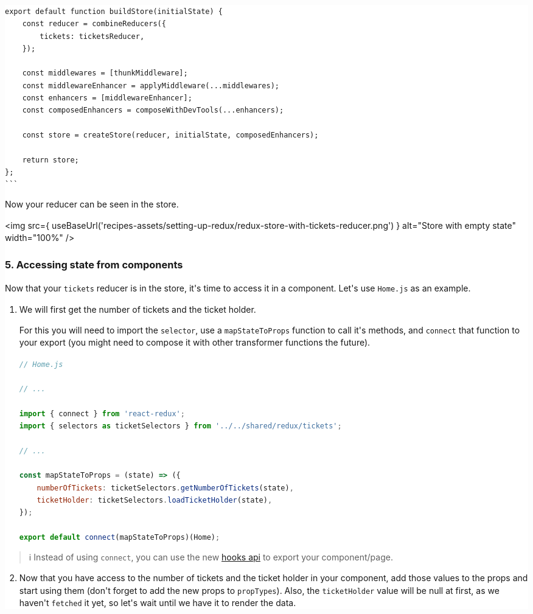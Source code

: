     export default function buildStore(initialState) {
        const reducer = combineReducers({
            tickets: ticketsReducer,
        });

        const middlewares = [thunkMiddleware];
        const middlewareEnhancer = applyMiddleware(...middlewares);
        const enhancers = [middlewareEnhancer];
        const composedEnhancers = composeWithDevTools(...enhancers);

        const store = createStore(reducer, initialState, composedEnhancers);

        return store;
    };
    ```

Now your reducer can be seen in the store.

<img
src={ useBaseUrl('recipes-assets/setting-up-redux/redux-store-with-tickets-reducer.png') }
alt="Store with empty state"
width="100%" />

### 5. Accessing state from components

Now that your `tickets` reducer is in the store, it's time to access it in a component.
Let's use `Home.js` as an example.

1. We will first get the number of tickets and the ticket holder.

   For this you will need to import the `selector`, use a `mapStateToProps` function to call it's methods, and `connect` that function to your export (you might need to compose it with other transformer functions the future).

    ```js
    // Home.js

    // ...

    import { connect } from 'react-redux';
    import { selectors as ticketSelectors } from '../../shared/redux/tickets';

    // ...

    const mapStateToProps = (state) => ({
        numberOfTickets: ticketSelectors.getNumberOfTickets(state),
        ticketHolder: ticketSelectors.loadTicketHolder(state),
    });

    export default connect(mapStateToProps)(Home);

> ℹ️ Instead of using `connect`, you can use the new [hooks api](https://react-redux.js.org/api/hooks) to export your component/page.

2. Now that you have access to the number of tickets and the ticket holder in your component, add those values to the props and start using them (don't forget to add the new props to `propTypes`).
   Also, the `ticketHolder` value will be null at first, as we haven't `fetched` it yet, so let's wait until we have it to render the data.
